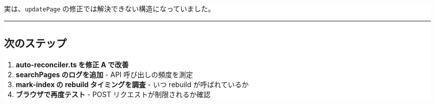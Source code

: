 実は、`updatePage` の修正では解決できない構造になっていました。

---

## 次のステップ

1. **auto-reconciler.ts を修正 A で改善**
2. **searchPages のログを追加** - API 呼び出しの頻度を測定
3. **mark-index の rebuild タイミングを調査** - いつ rebuild が呼ばれているか
4. **ブラウザで再度テスト** - POST リクエストが制限されるか確認
